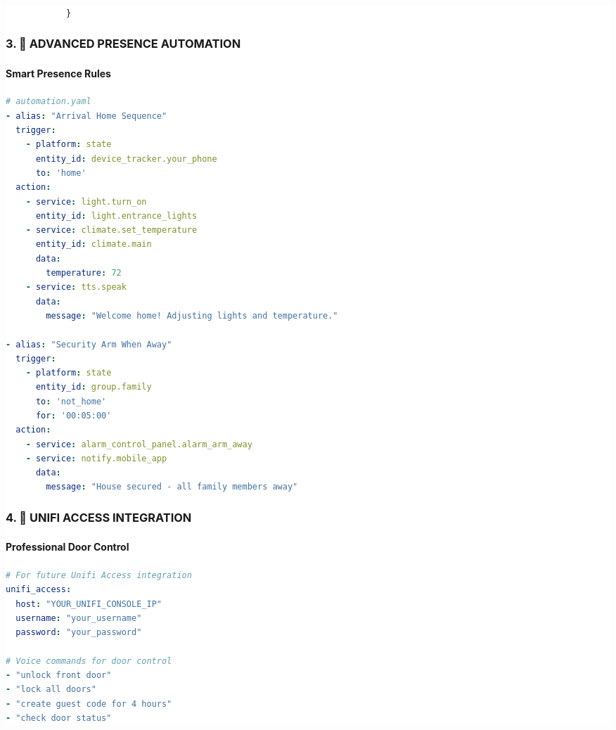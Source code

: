 ```python
            }
```

### 3. 📱 ADVANCED PRESENCE AUTOMATION

#### Smart Presence Rules
```yaml
# automation.yaml
- alias: "Arrival Home Sequence"
  trigger:
    - platform: state
      entity_id: device_tracker.your_phone
      to: 'home'
  action:
    - service: light.turn_on
      entity_id: light.entrance_lights
    - service: climate.set_temperature
      entity_id: climate.main
      data:
        temperature: 72
    - service: tts.speak
      data:
        message: "Welcome home! Adjusting lights and temperature."

- alias: "Security Arm When Away"
  trigger:
    - platform: state
      entity_id: group.family
      to: 'not_home'
      for: '00:05:00'
  action:
    - service: alarm_control_panel.alarm_arm_away
    - service: notify.mobile_app
      data:
        message: "House secured - all family members away"
```

### 4. 🔐 UNIFI ACCESS INTEGRATION

#### Professional Door Control
```yaml
# For future Unifi Access integration
unifi_access:
  host: "YOUR_UNIFI_CONSOLE_IP"
  username: "your_username"
  password: "your_password"

# Voice commands for door control
- "unlock front door"
- "lock all doors"
- "create guest code for 4 hours"
- "check door status"
```
